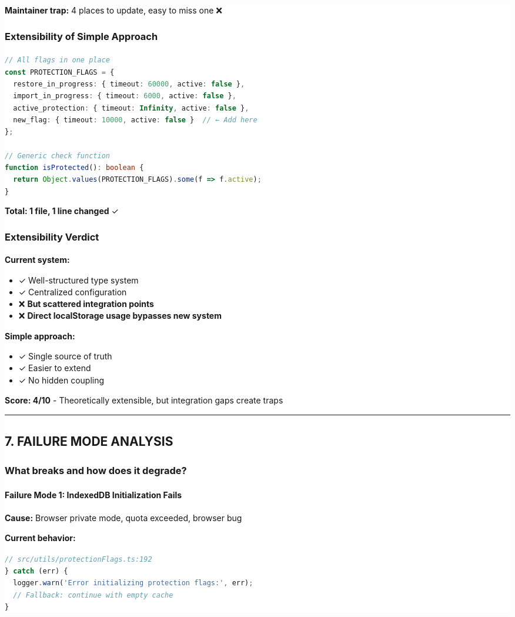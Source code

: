 **Maintainer trap:** 4 places to update, easy to miss one ❌

### Extensibility of Simple Approach

```typescript
// All flags in one place
const PROTECTION_FLAGS = {
  restore_in_progress: { timeout: 60000, active: false },
  import_in_progress: { timeout: 6000, active: false },
  active_protection: { timeout: Infinity, active: false },
  new_flag: { timeout: 10000, active: false }  // ← Add here
};

// Generic check function
function isProtected(): boolean {
  return Object.values(PROTECTION_FLAGS).some(f => f.active);
}
```

**Total: 1 file, 1 line changed** ✓

### Extensibility Verdict

**Current system:**
- ✓ Well-structured type system
- ✓ Centralized configuration
- ❌ **But scattered integration points**
- ❌ **Direct localStorage usage bypasses new system**

**Simple approach:**
- ✓ Single source of truth
- ✓ Easier to extend
- ✓ No hidden coupling

**Score: 4/10** - Theoretically extensible, but integration gaps create traps

---

## 7. FAILURE MODE ANALYSIS

### What breaks and how does it degrade?

#### Failure Mode 1: IndexedDB Initialization Fails

**Cause:** Browser private mode, quota exceeded, browser bug

**Current behavior:**
```typescript
// src/utils/protectionFlags.ts:192
} catch (err) {
  logger.warn('Error initializing protection flags:', err);
  // Fallback: continue with empty cache
}
```
